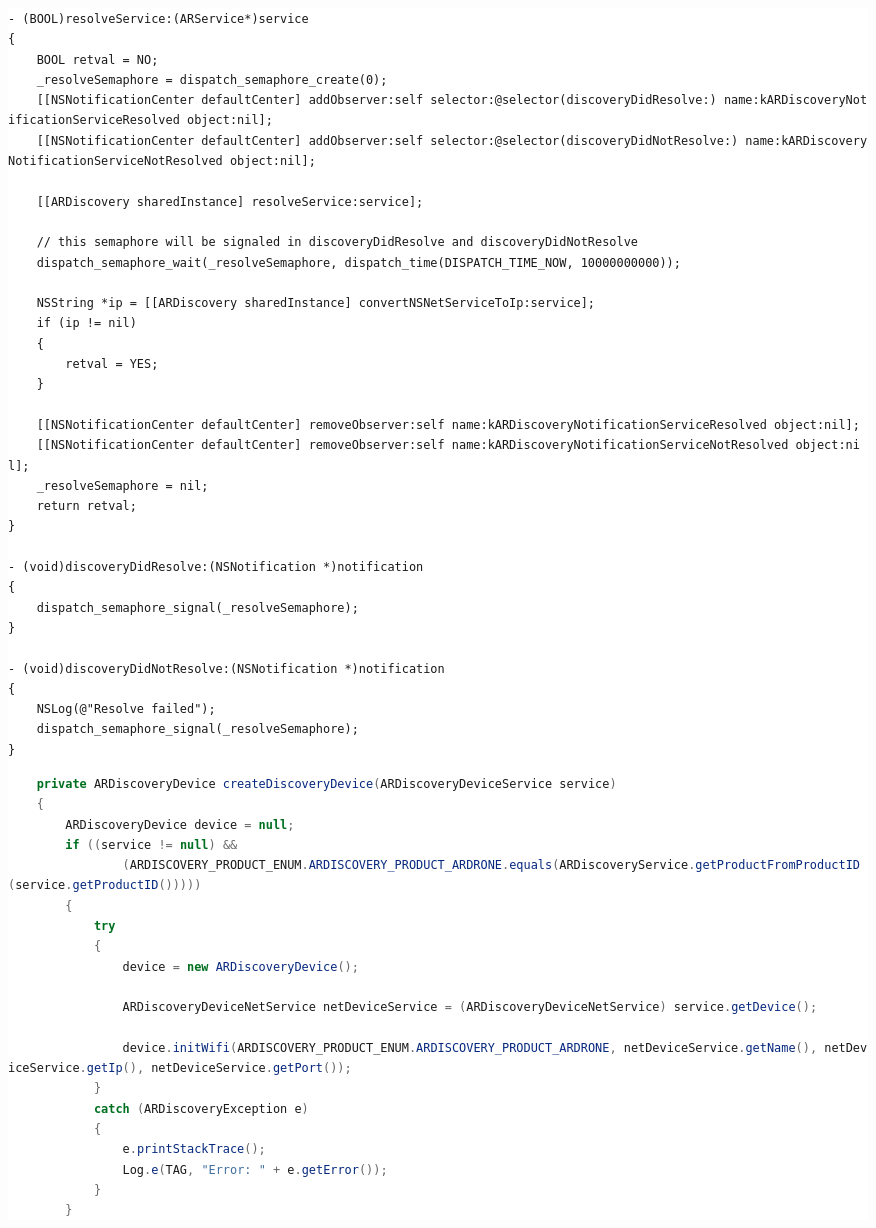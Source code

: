```objective_c
- (BOOL)resolveService:(ARService*)service
{
    BOOL retval = NO;
    _resolveSemaphore = dispatch_semaphore_create(0);
    [[NSNotificationCenter defaultCenter] addObserver:self selector:@selector(discoveryDidResolve:) name:kARDiscoveryNotificationServiceResolved object:nil];
    [[NSNotificationCenter defaultCenter] addObserver:self selector:@selector(discoveryDidNotResolve:) name:kARDiscoveryNotificationServiceNotResolved object:nil];
    
    [[ARDiscovery sharedInstance] resolveService:service];
    
    // this semaphore will be signaled in discoveryDidResolve and discoveryDidNotResolve
    dispatch_semaphore_wait(_resolveSemaphore, dispatch_time(DISPATCH_TIME_NOW, 10000000000));
    
    NSString *ip = [[ARDiscovery sharedInstance] convertNSNetServiceToIp:service];
    if (ip != nil)
    {
        retval = YES;
    }
    
    [[NSNotificationCenter defaultCenter] removeObserver:self name:kARDiscoveryNotificationServiceResolved object:nil];
    [[NSNotificationCenter defaultCenter] removeObserver:self name:kARDiscoveryNotificationServiceNotResolved object:nil];
    _resolveSemaphore = nil;
    return retval;
}

- (void)discoveryDidResolve:(NSNotification *)notification
{
    dispatch_semaphore_signal(_resolveSemaphore);
}

- (void)discoveryDidNotResolve:(NSNotification *)notification
{
    NSLog(@"Resolve failed");
    dispatch_semaphore_signal(_resolveSemaphore);
}
```

```java
    private ARDiscoveryDevice createDiscoveryDevice(ARDiscoveryDeviceService service)
    {
        ARDiscoveryDevice device = null;
        if ((service != null) && 
                (ARDISCOVERY_PRODUCT_ENUM.ARDISCOVERY_PRODUCT_ARDRONE.equals(ARDiscoveryService.getProductFromProductID(service.getProductID()))))
        {
            try
            {
                device = new ARDiscoveryDevice();

                ARDiscoveryDeviceNetService netDeviceService = (ARDiscoveryDeviceNetService) service.getDevice();

                device.initWifi(ARDISCOVERY_PRODUCT_ENUM.ARDISCOVERY_PRODUCT_ARDRONE, netDeviceService.getName(), netDeviceService.getIp(), netDeviceService.getPort());
            }
            catch (ARDiscoveryException e)
            {
                e.printStackTrace();
                Log.e(TAG, "Error: " + e.getError());
            }
        }
```